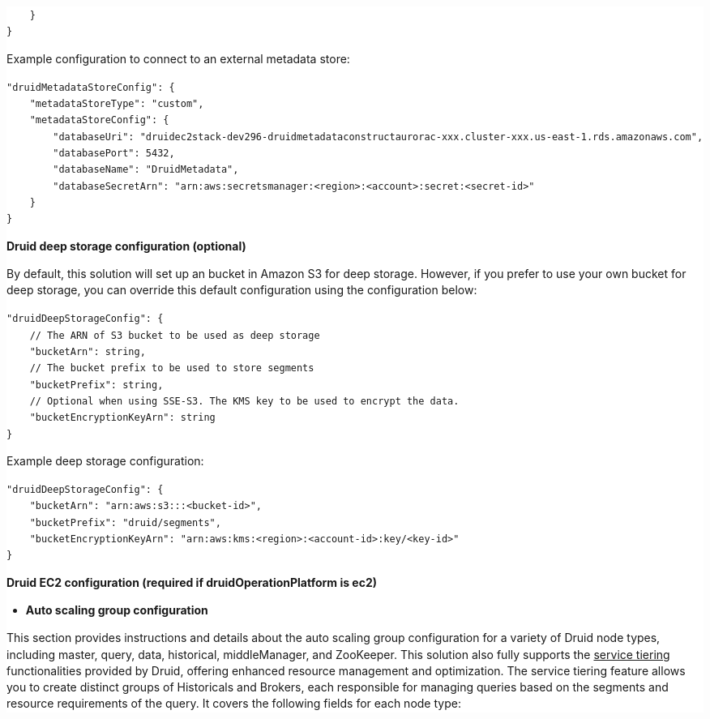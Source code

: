 ```
    }
}
```

Example configuration to connect to an external metadata store:
```
"druidMetadataStoreConfig": {
    "metadataStoreType": "custom",
    "metadataStoreConfig": {
        "databaseUri": "druidec2stack-dev296-druidmetadataconstructaurorac-xxx.cluster-xxx.us-east-1.rds.amazonaws.com",
        "databasePort": 5432,
        "databaseName": "DruidMetadata",
        "databaseSecretArn": "arn:aws:secretsmanager:<region>:<account>:secret:<secret-id>"
    }
}
```

**Druid deep storage configuration (optional)**

By default, this solution will set up an bucket in Amazon S3 for deep storage. However, if you prefer to use your own bucket for deep storage, you can override this default configuration using the configuration below:

```
"druidDeepStorageConfig": {
    // The ARN of S3 bucket to be used as deep storage
    "bucketArn": string,
    // The bucket prefix to be used to store segments
    "bucketPrefix": string,
    // Optional when using SSE-S3. The KMS key to be used to encrypt the data.
    "bucketEncryptionKeyArn": string
}
```

Example deep storage configuration:
```
"druidDeepStorageConfig": {
    "bucketArn": "arn:aws:s3:::<bucket-id>",
    "bucketPrefix": "druid/segments",
    "bucketEncryptionKeyArn": "arn:aws:kms:<region>:<account-id>:key/<key-id>"
}
```

**Druid EC2 configuration (required if druidOperationPlatform is ec2)**

-   **Auto scaling group configuration**

This section provides instructions and details about the auto scaling group configuration for a variety of Druid node types, including master, query, data, historical, middleManager, and ZooKeeper. This solution also fully supports the [service tiering](https://druid.apache.org/docs/latest/operations/mixed-workloads/) functionalities provided by Druid, offering enhanced resource management and optimization. The service tiering feature allows you to create distinct groups of Historicals and Brokers, each responsible for managing queries based on the segments and resource requirements of the query. It covers the following fields for each node type:
